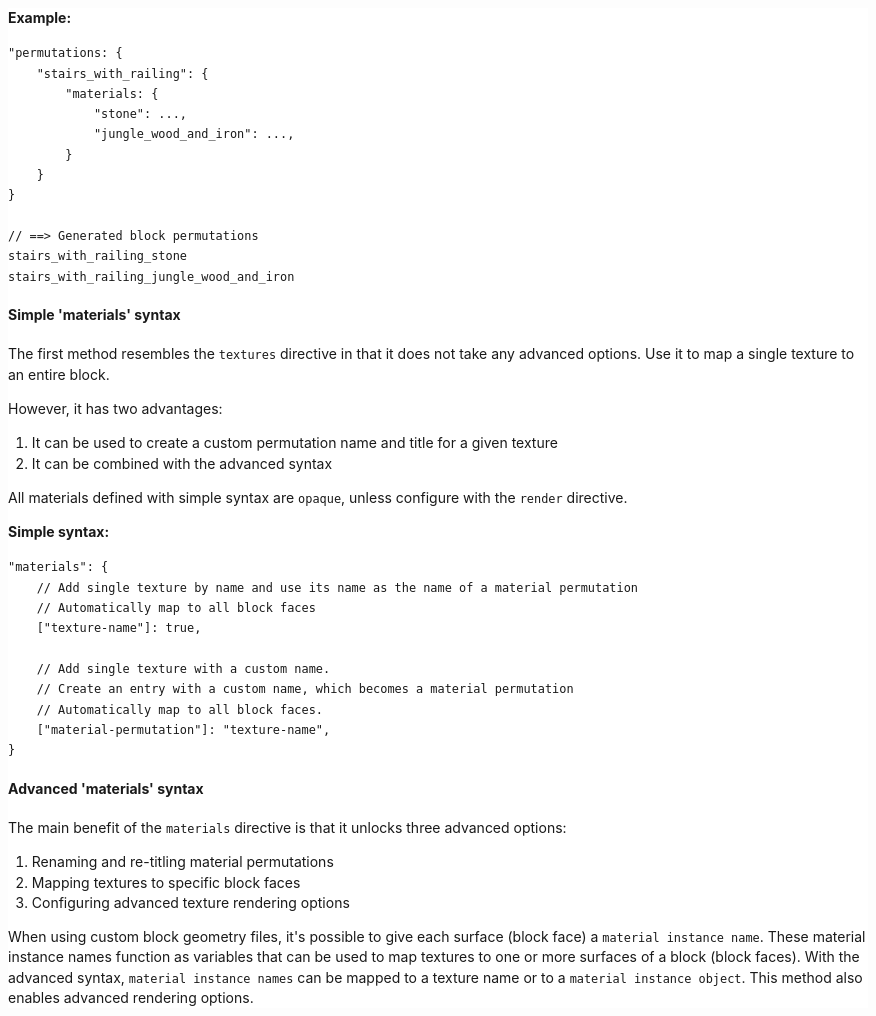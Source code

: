 **Example:**

```
"permutations: {
    "stairs_with_railing": {
        "materials: {
            "stone": ...,
            "jungle_wood_and_iron": ...,
        }
    }
}

// ==> Generated block permutations
stairs_with_railing_stone
stairs_with_railing_jungle_wood_and_iron
```

#### Simple 'materials' syntax

The first method resembles the `textures` directive in that it does not take any advanced options. Use it to map a single texture to an entire block.

However, it has two advantages:

1. It can be used to create a custom permutation name and title for a given texture
2. It can be combined with the advanced syntax

All materials defined with simple syntax are `opaque`, unless configure with the `render` directive.

**Simple syntax:**

```
"materials": {
    // Add single texture by name and use its name as the name of a material permutation
    // Automatically map to all block faces
    ["texture-name"]: true,

    // Add single texture with a custom name.
    // Create an entry with a custom name, which becomes a material permutation
    // Automatically map to all block faces.
    ["material-permutation"]: "texture-name",
}
```

#### Advanced 'materials' syntax

The main benefit of the `materials` directive is that it unlocks three advanced options:

1. Renaming and re-titling material permutations
2. Mapping textures to specific block faces
3. Configuring advanced texture rendering options

When using custom block geometry files, it's possible to give each surface (block face) a `material instance name`. These material instance names function as variables that can be used to map textures to one or more surfaces of a block (block faces). With the advanced syntax, `material instance names` can be mapped to a texture name or to a `material instance object`. This method also enables advanced rendering options.


["permutation-name"]: {
["template-1"]: {
["template-2"]: {
["block-permutation"]: {